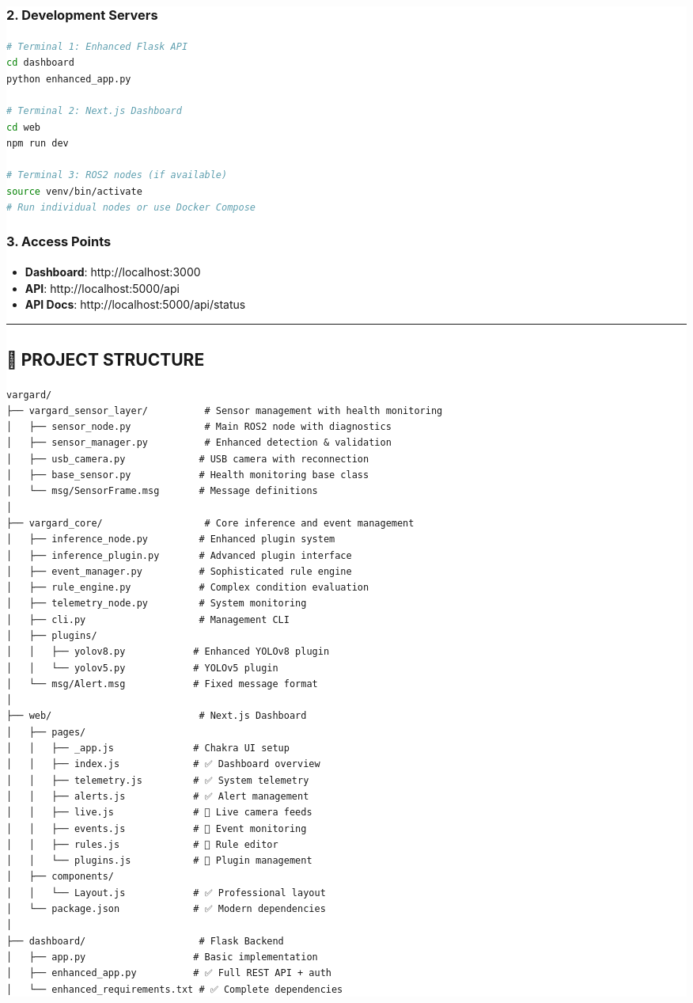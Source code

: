 ### **2. Development Servers**
```bash
# Terminal 1: Enhanced Flask API
cd dashboard
python enhanced_app.py

# Terminal 2: Next.js Dashboard
cd web
npm run dev

# Terminal 3: ROS2 nodes (if available)
source venv/bin/activate
# Run individual nodes or use Docker Compose
```

### **3. Access Points**
- **Dashboard**: http://localhost:3000
- **API**: http://localhost:5000/api
- **API Docs**: http://localhost:5000/api/status

---

## 📁 **PROJECT STRUCTURE**

```
vargard/
├── vargard_sensor_layer/          # Sensor management with health monitoring
│   ├── sensor_node.py             # Main ROS2 node with diagnostics
│   ├── sensor_manager.py          # Enhanced detection & validation
│   ├── usb_camera.py             # USB camera with reconnection
│   ├── base_sensor.py            # Health monitoring base class
│   └── msg/SensorFrame.msg       # Message definitions
│
├── vargard_core/                  # Core inference and event management
│   ├── inference_node.py         # Enhanced plugin system
│   ├── inference_plugin.py       # Advanced plugin interface
│   ├── event_manager.py          # Sophisticated rule engine
│   ├── rule_engine.py            # Complex condition evaluation
│   ├── telemetry_node.py         # System monitoring
│   ├── cli.py                    # Management CLI
│   ├── plugins/
│   │   ├── yolov8.py            # Enhanced YOLOv8 plugin
│   │   └── yolov5.py            # YOLOv5 plugin
│   └── msg/Alert.msg            # Fixed message format
│
├── web/                          # Next.js Dashboard
│   ├── pages/
│   │   ├── _app.js              # Chakra UI setup
│   │   ├── index.js             # ✅ Dashboard overview
│   │   ├── telemetry.js         # ✅ System telemetry
│   │   ├── alerts.js            # ✅ Alert management
│   │   ├── live.js              # 🔄 Live camera feeds
│   │   ├── events.js            # 🔄 Event monitoring
│   │   ├── rules.js             # 🔄 Rule editor
│   │   └── plugins.js           # 🔄 Plugin management
│   ├── components/
│   │   └── Layout.js            # ✅ Professional layout
│   └── package.json             # ✅ Modern dependencies
│
├── dashboard/                    # Flask Backend
│   ├── app.py                   # Basic implementation
│   ├── enhanced_app.py          # ✅ Full REST API + auth
│   └── enhanced_requirements.txt # ✅ Complete dependencies
```